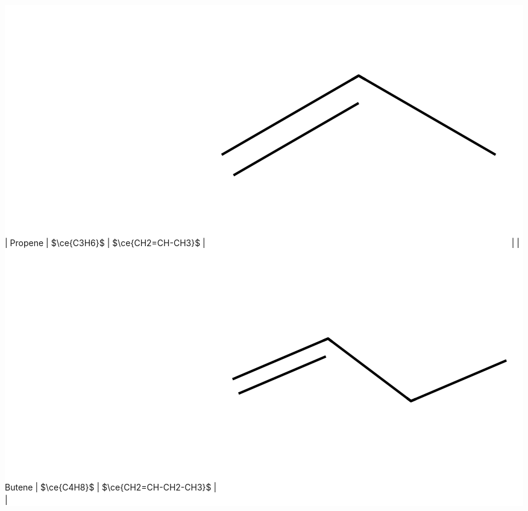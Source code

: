 | Propene                       | $\ce{C3H6}$       | $\ce{CH2=CH-CH3}$             | ![Propene diagram: C=CC](smiles/C=CC.svg)              |
| Butene                        | $\ce{C4H8}$       | $\ce{CH2=CH-CH2-CH3}$         | ![Butene diagram: C=CCC](smiles/C=CCC.svg)             |